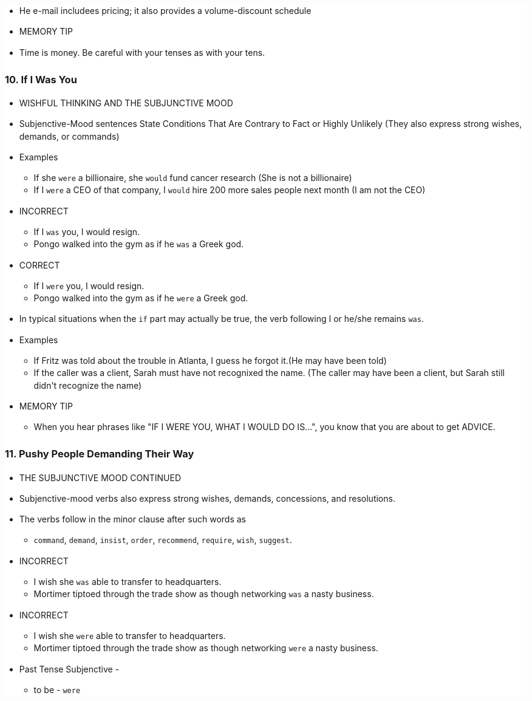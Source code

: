   - He e-mail includees pricing; it also provides a volume-discount schedule

- MEMORY TIP
- Time is money. Be careful with your tenses as with your tens.

### 10. If I Was You

- WISHFUL THINKING AND THE SUBJUNCTIVE MOOD

- Subjenctive-Mood sentences State Conditions That Are Contrary to Fact or Highly Unlikely
  (They also express strong wishes, demands, or commands)

- Examples

  - If she `were` a billionaire, she `would` fund cancer research (She is not a billionaire)
  - If I `were` a CEO of that company, I `would` hire 200 more sales people next month (I am not the CEO)

- INCORRECT
  - If I `was` you, I would resign.
  - Pongo walked into the gym as if he `was` a Greek god.
- CORRECT

  - If I `were` you, I would resign.
  - Pongo walked into the gym as if he `were` a Greek god.

- In typical situations when the `if` part may actually be true, the verb following I or he/she remains `was`.
- Examples

  - If Fritz was told about the trouble in Atlanta, I guess he forgot it.(He may have been told)
  - If the caller was a client, Sarah must have not recognixed the name.
    (The caller may have been a client, but Sarah still didn't recognize the name)

- MEMORY TIP
  - When you hear phrases like "IF I WERE YOU, WHAT I WOULD DO IS...", you know that you are about to get ADVICE.

### 11. Pushy People Demanding Their Way

- THE SUBJUNCTIVE MOOD CONTINUED
- Subjenctive-mood verbs also express strong wishes, demands, concessions, and resolutions.
- The verbs follow in the minor clause after such words as

  - `command`, `demand`, `insist`, `order`, `recommend`, `require`, `wish`, `suggest`.

- INCORRECT

  - I wish she `was` able to transfer to headquarters.
  - Mortimer tiptoed through the trade show as though networking `was` a nasty business.

- INCORRECT

  - I wish she `were` able to transfer to headquarters.
  - Mortimer tiptoed through the trade show as though networking `were` a nasty business.

- Past Tense Subjenctive -

  - to be - `were`
